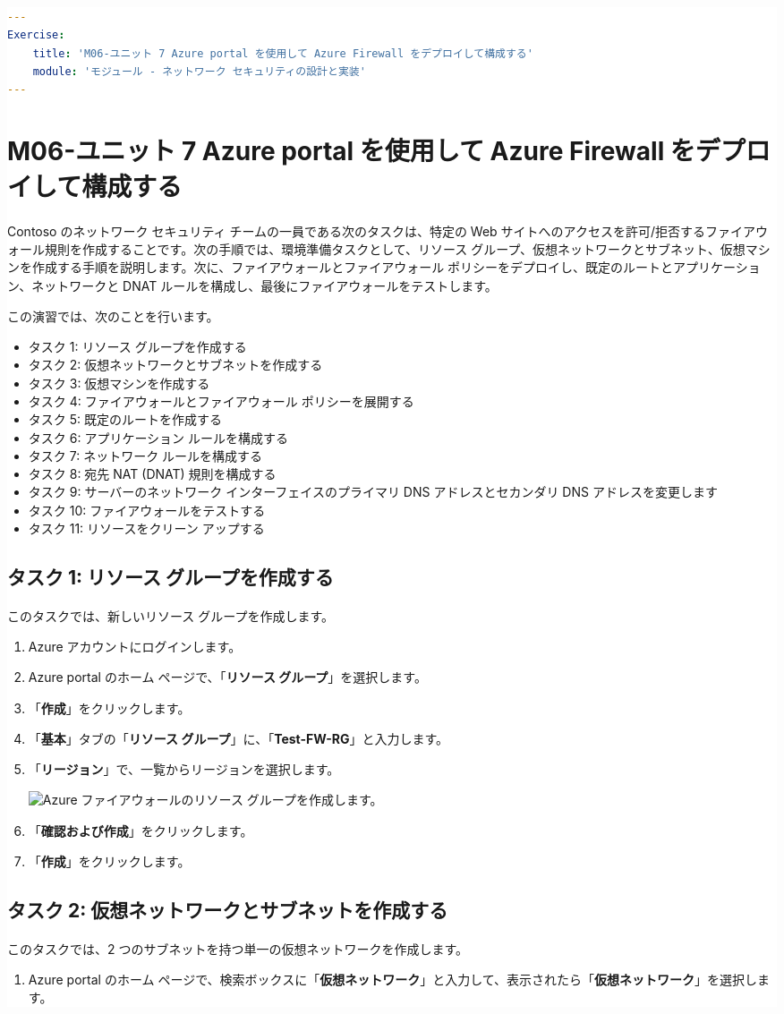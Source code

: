 ```yaml
---
Exercise:
    title: 'M06-ユニット 7 Azure portal を使用して Azure Firewall をデプロイして構成する'
    module: 'モジュール - ネットワーク セキュリティの設計と実装'
---
```


# M06-ユニット 7 Azure portal を使用して Azure Firewall をデプロイして構成する

Contoso のネットワーク セキュリティ チームの一員である次のタスクは、特定の Web サイトへのアクセスを許可/拒否するファイアウォール規則を作成することです。次の手順では、環境準備タスクとして、リソース グループ、仮想ネットワークとサブネット、仮想マシンを作成する手順を説明します。次に、ファイアウォールとファイアウォール ポリシーをデプロイし、既定のルートとアプリケーション、ネットワークと DNAT ルールを構成し、最後にファイアウォールをテストします。

この演習では、次のことを行います。

+ タスク 1: リソース グループを作成する
+ タスク 2: 仮想ネットワークとサブネットを作成する
+ タスク 3: 仮想マシンを作成する
+ タスク 4: ファイアウォールとファイアウォール ポリシーを展開する
+ タスク 5: 既定のルートを作成する
+ タスク 6: アプリケーション ルールを構成する
+ タスク 7: ネットワーク ルールを構成する
+ タスク 8: 宛先 NAT (DNAT) 規則を構成する
+ タスク 9: サーバーのネットワーク インターフェイスのプライマリ DNS アドレスとセカンダリ DNS アドレスを変更します
+ タスク 10: ファイアウォールをテストする
+ タスク 11: リソースをクリーン アップする


## タスク 1: リソース グループを作成する

このタスクでは、新しいリソース グループを作成します。

1. Azure アカウントにログインします。

2. Azure portal のホーム ページで、「**リソース グループ**」を選択します。

3. 「**作成**」をクリックします。 

4. 「**基本**」タブの「**リソース グループ**」に、「**Test-FW-RG**」と入力します。

5. 「**リージョン**」で、一覧からリージョンを選択します。

   ![Azure ファイアウォールのリソース グループを作成します。](../media/create-resource-group-for-azure-firewall.png)

6. 「**確認および作成**」をクリックします。

7. 「**作成**」をクリックします。

 

## タスク 2: 仮想ネットワークとサブネットを作成する

このタスクでは、2 つのサブネットを持つ単一の仮想ネットワークを作成します。

1. Azure portal のホーム ページで、検索ボックスに「**仮想ネットワーク**」と入力して、表示されたら「**仮想ネットワーク**」を選択します。
